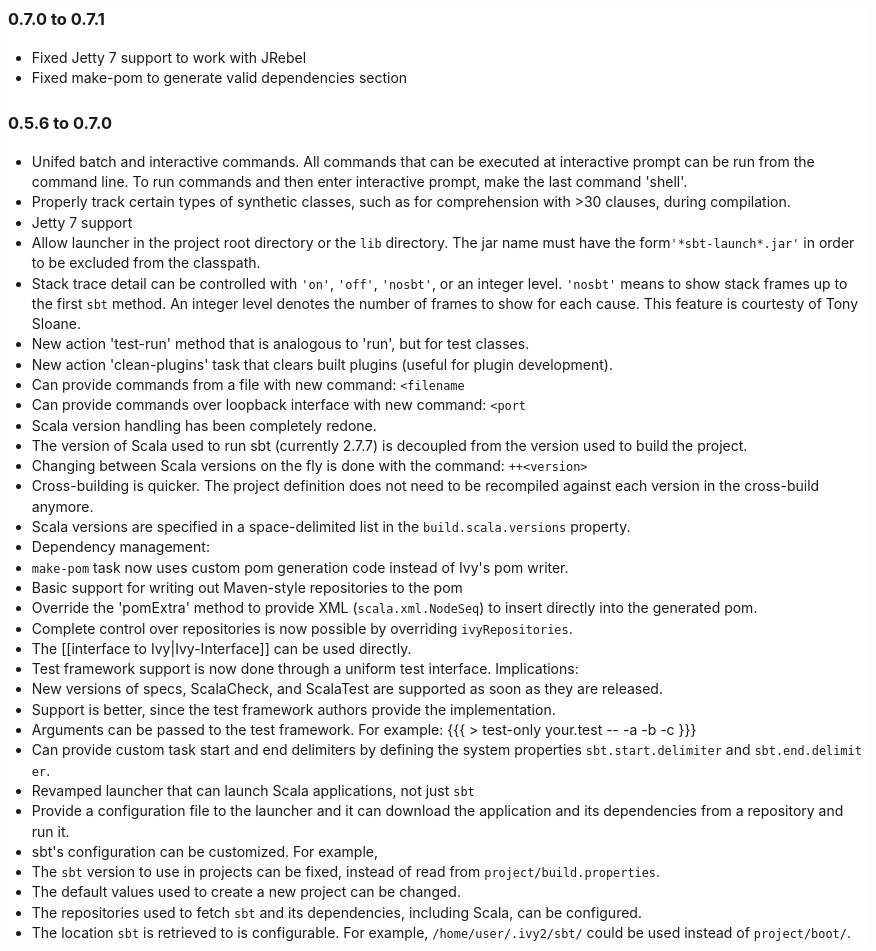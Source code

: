 ### 0.7.0 to 0.7.1

 * Fixed Jetty 7 support to work with JRebel
 * Fixed make-pom to generate valid dependencies section

### 0.5.6 to 0.7.0

 * Unifed batch and interactive commands.  All commands that can be executed at interactive prompt can be run from the command line.  To run commands and then enter interactive prompt, make the last command 'shell'.
 * Properly track certain types of synthetic classes, such as for comprehension with >30 clauses, during compilation.
 * Jetty 7 support
 * Allow launcher in the project root directory or the `lib` directory.  The jar name must have the form`'*sbt-launch*.jar'` in order to be excluded from the classpath.
 * Stack trace detail can be controlled with `'on'`, `'off'`, `'nosbt'`, or an integer level.  `'nosbt'` means to show stack frames up to the first `sbt` method.  An integer level denotes the number of frames to show for each cause.  This feature is courtesty of Tony Sloane.
 * New action 'test-run' method that is analogous to 'run', but for test classes.
 * New action 'clean-plugins' task that clears built plugins (useful for plugin development).
 * Can provide commands from a file with new command: `<filename`
 * Can provide commands over loopback interface with new command: `<port`
 * Scala version handling has been completely redone.
  * The version of Scala used to run sbt (currently 2.7.7) is decoupled from the version used to build the project.
  * Changing between Scala versions on the fly is done with the command: `++<version>`
  * Cross-building is quicker.  The project definition does not need to be recompiled against each version in the cross-build anymore.
  * Scala versions are specified in a space-delimited list in the `build.scala.versions` property.
 * Dependency management:
  * `make-pom` task now uses custom pom generation code instead of Ivy's pom writer.
   * Basic support for writing out Maven-style repositories to the pom
   * Override the 'pomExtra' method to provide XML (`scala.xml.NodeSeq`) to insert directly into the generated pom.
   * Complete control over repositories is now possible by overriding `ivyRepositories`.
  * The [[interface to Ivy|Ivy-Interface]] can be used directly.
 * Test framework support is now done through a uniform test interface.  Implications:
  * New versions of specs, ScalaCheck, and ScalaTest are supported as soon as they are released.
  * Support is better, since the test framework authors provide the implementation.
  * Arguments can be passed to the test framework.  For example: {{{ > test-only your.test -- -a -b -c }}}
 * Can provide custom task start and end delimiters by defining the system properties `sbt.start.delimiter` and `sbt.end.delimiter`.
 * Revamped launcher that can launch Scala applications, not just `sbt`
  * Provide a configuration file to the launcher and it can download the application and its dependencies from a repository and run it.
  * sbt's configuration can be customized.  For example,
   *  The `sbt` version to use in projects can be fixed, instead of read from `project/build.properties`.
   * The default values used to create a new project can be changed.
   * The repositories used to fetch `sbt` and its dependencies, including Scala, can be configured.
   * The location `sbt` is retrieved to is configurable.  For example, `/home/user/.ivy2/sbt/` could be used instead of `project/boot/`.
